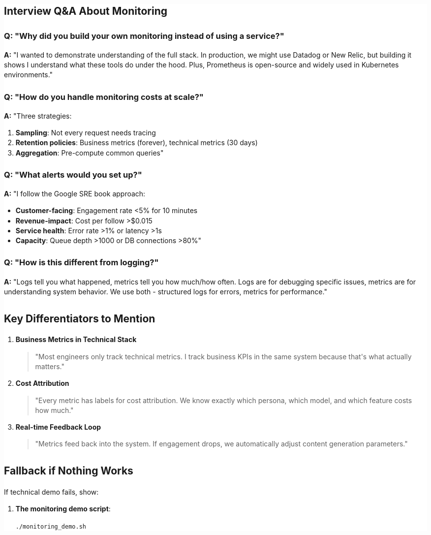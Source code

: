 ## Interview Q&A About Monitoring

### Q: "Why did you build your own monitoring instead of using a service?"

**A:** "I wanted to demonstrate understanding of the full stack. In production, we might use Datadog or New Relic, but building it shows I understand what these tools do under the hood. Plus, Prometheus is open-source and widely used in Kubernetes environments."

### Q: "How do you handle monitoring costs at scale?"

**A:** "Three strategies:
1. **Sampling**: Not every request needs tracing
2. **Retention policies**: Business metrics (forever), technical metrics (30 days)  
3. **Aggregation**: Pre-compute common queries"

### Q: "What alerts would you set up?"

**A:** "I follow the Google SRE book approach:
- **Customer-facing**: Engagement rate <5% for 10 minutes
- **Revenue-impact**: Cost per follow >$0.015 
- **Service health**: Error rate >1% or latency >1s
- **Capacity**: Queue depth >1000 or DB connections >80%"

### Q: "How is this different from logging?"

**A:** "Logs tell you what happened, metrics tell you how much/how often. Logs are for debugging specific issues, metrics are for understanding system behavior. We use both - structured logs for errors, metrics for performance."

## Key Differentiators to Mention

1. **Business Metrics in Technical Stack**
   > "Most engineers only track technical metrics. I track business KPIs in the same system because that's what actually matters."

2. **Cost Attribution**
   > "Every metric has labels for cost attribution. We know exactly which persona, which model, and which feature costs how much."

3. **Real-time Feedback Loop**
   > "Metrics feed back into the system. If engagement drops, we automatically adjust content generation parameters."

## Fallback if Nothing Works

If technical demo fails, show:

1. **The monitoring demo script**:
   ```bash
   ./monitoring_demo.sh
   ```
